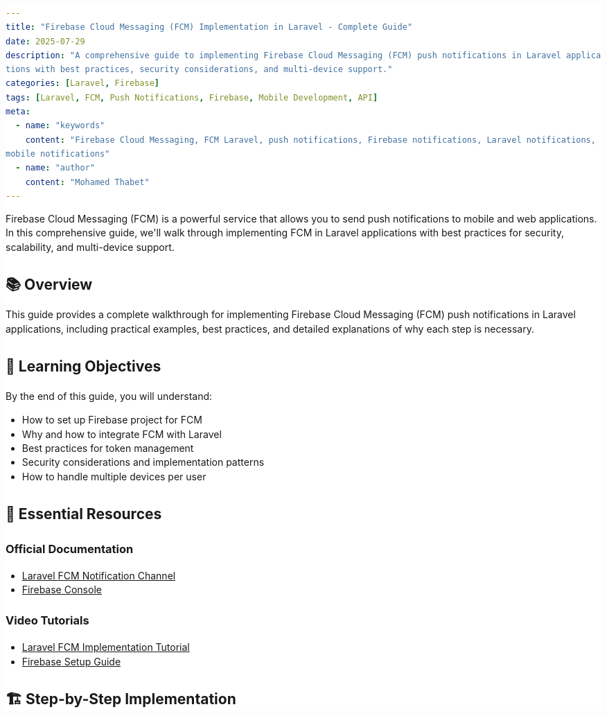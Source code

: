 ```yaml
---
title: "Firebase Cloud Messaging (FCM) Implementation in Laravel - Complete Guide"
date: 2025-07-29
description: "A comprehensive guide to implementing Firebase Cloud Messaging (FCM) push notifications in Laravel applications with best practices, security considerations, and multi-device support."
categories: [Laravel, Firebase]
tags: [Laravel, FCM, Push Notifications, Firebase, Mobile Development, API]
meta:
  - name: "keywords"
    content: "Firebase Cloud Messaging, FCM Laravel, push notifications, Firebase notifications, Laravel notifications, mobile notifications"
  - name: "author"
    content: "Mohamed Thabet"
---
```


Firebase Cloud Messaging (FCM) is a powerful service that allows you to send push notifications to mobile and web applications. In this comprehensive guide, we'll walk through implementing FCM in Laravel applications with best practices for security, scalability, and multi-device support.

## 📚 Overview

This guide provides a complete walkthrough for implementing Firebase Cloud Messaging (FCM) push notifications in Laravel applications, including practical examples, best practices, and detailed explanations of why each step is necessary.

## 🎯 Learning Objectives

By the end of this guide, you will understand:

- How to set up Firebase project for FCM
- Why and how to integrate FCM with Laravel
- Best practices for token management
- Security considerations and implementation patterns
- How to handle multiple devices per user

## 📖 Essential Resources

### Official Documentation

- [Laravel FCM Notification Channel](https://laravel-notification-channels.com/fcm/#contents)
- [Firebase Console](https://console.firebase.google.com/)

### Video Tutorials

- [Laravel FCM Implementation Tutorial](https://youtu.be/W9a3BWqnwhY?si=015F16SmXwl33kPK)
- [Firebase Setup Guide](https://youtu.be/8KE7W6Ome1w?si=kSwhph-aLpzFRvUZ)

## 🏗️ Step-by-Step Implementation
